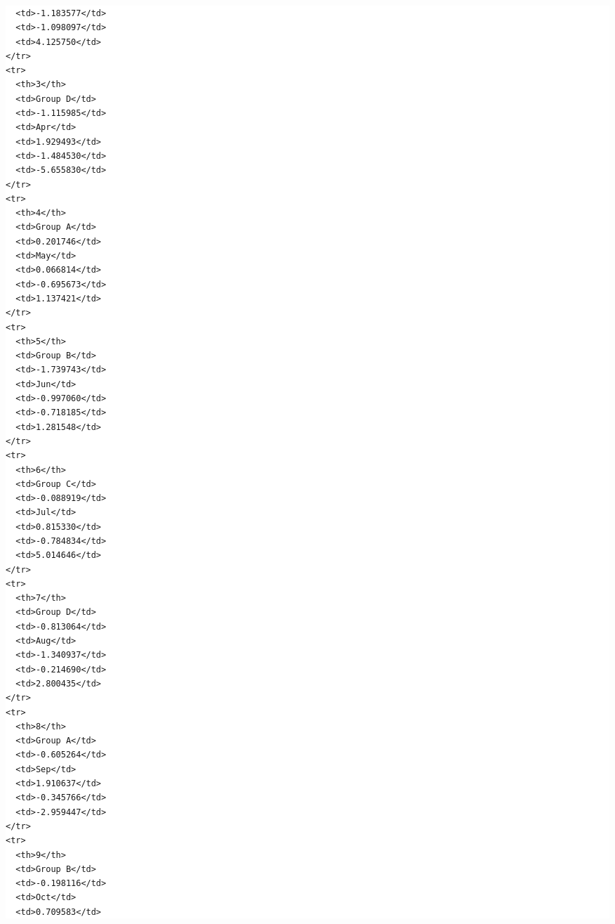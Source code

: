       <td>-1.183577</td>
      <td>-1.098097</td>
      <td>4.125750</td>
    </tr>
    <tr>
      <th>3</th>
      <td>Group D</td>
      <td>-1.115985</td>
      <td>Apr</td>
      <td>1.929493</td>
      <td>-1.484530</td>
      <td>-5.655830</td>
    </tr>
    <tr>
      <th>4</th>
      <td>Group A</td>
      <td>0.201746</td>
      <td>May</td>
      <td>0.066814</td>
      <td>-0.695673</td>
      <td>1.137421</td>
    </tr>
    <tr>
      <th>5</th>
      <td>Group B</td>
      <td>-1.739743</td>
      <td>Jun</td>
      <td>-0.997060</td>
      <td>-0.718185</td>
      <td>1.281548</td>
    </tr>
    <tr>
      <th>6</th>
      <td>Group C</td>
      <td>-0.088919</td>
      <td>Jul</td>
      <td>0.815330</td>
      <td>-0.784834</td>
      <td>5.014646</td>
    </tr>
    <tr>
      <th>7</th>
      <td>Group D</td>
      <td>-0.813064</td>
      <td>Aug</td>
      <td>-1.340937</td>
      <td>-0.214690</td>
      <td>2.800435</td>
    </tr>
    <tr>
      <th>8</th>
      <td>Group A</td>
      <td>-0.605264</td>
      <td>Sep</td>
      <td>1.910637</td>
      <td>-0.345766</td>
      <td>-2.959447</td>
    </tr>
    <tr>
      <th>9</th>
      <td>Group B</td>
      <td>-0.198116</td>
      <td>Oct</td>
      <td>0.709583</td>